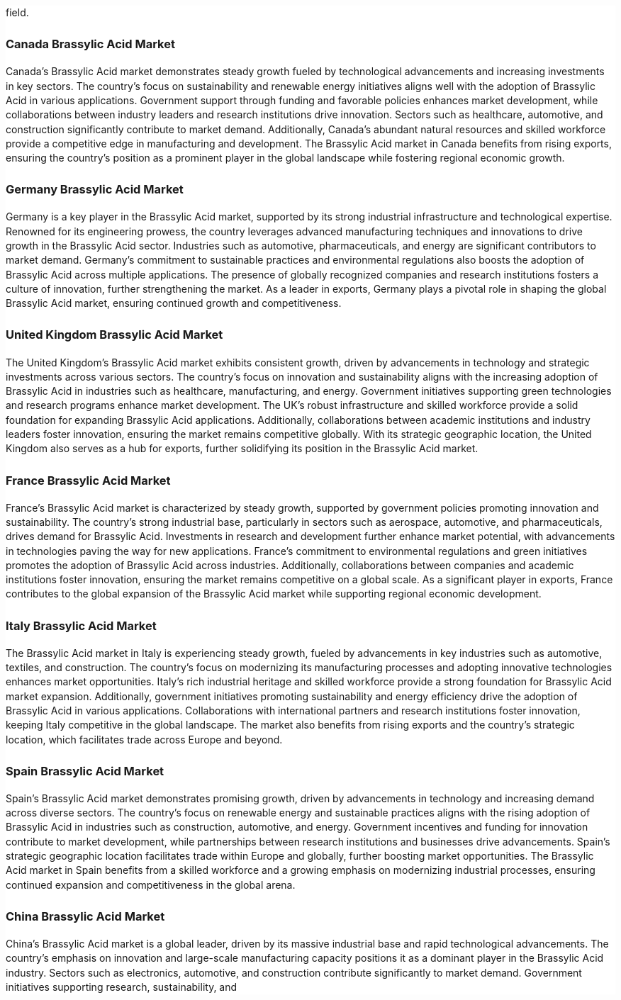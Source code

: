 field.</p><h3>Canada Brassylic Acid Market</h3><p>Canada&rsquo;s Brassylic Acid market demonstrates steady growth fueled by technological advancements and increasing investments in key sectors. The country&rsquo;s focus on sustainability and renewable energy initiatives aligns well with the adoption of Brassylic Acid in various applications. Government support through funding and favorable policies enhances market development, while collaborations between industry leaders and research institutions drive innovation. Sectors such as healthcare, automotive, and construction significantly contribute to market demand. Additionally, Canada&rsquo;s abundant natural resources and skilled workforce provide a competitive edge in manufacturing and development. The Brassylic Acid market in Canada benefits from rising exports, ensuring the country&rsquo;s position as a prominent player in the global landscape while fostering regional economic growth.</p><h3>Germany Brassylic Acid Market</h3><p>Germany is a key player in the Brassylic Acid market, supported by its strong industrial infrastructure and technological expertise. Renowned for its engineering prowess, the country leverages advanced manufacturing techniques and innovations to drive growth in the Brassylic Acid sector. Industries such as automotive, pharmaceuticals, and energy are significant contributors to market demand. Germany&rsquo;s commitment to sustainable practices and environmental regulations also boosts the adoption of Brassylic Acid across multiple applications. The presence of globally recognized companies and research institutions fosters a culture of innovation, further strengthening the market. As a leader in exports, Germany plays a pivotal role in shaping the global Brassylic Acid market, ensuring continued growth and competitiveness.</p><h3>United Kingdom Brassylic Acid Market</h3><p>The United Kingdom&rsquo;s Brassylic Acid market exhibits consistent growth, driven by advancements in technology and strategic investments across various sectors. The country&rsquo;s focus on innovation and sustainability aligns with the increasing adoption of Brassylic Acid in industries such as healthcare, manufacturing, and energy. Government initiatives supporting green technologies and research programs enhance market development. The UK&rsquo;s robust infrastructure and skilled workforce provide a solid foundation for expanding Brassylic Acid applications. Additionally, collaborations between academic institutions and industry leaders foster innovation, ensuring the market remains competitive globally. With its strategic geographic location, the United Kingdom also serves as a hub for exports, further solidifying its position in the Brassylic Acid market.</p><h3>France Brassylic Acid Market</h3><p>France&rsquo;s Brassylic Acid market is characterized by steady growth, supported by government policies promoting innovation and sustainability. The country&rsquo;s strong industrial base, particularly in sectors such as aerospace, automotive, and pharmaceuticals, drives demand for Brassylic Acid. Investments in research and development further enhance market potential, with advancements in technologies paving the way for new applications. France&rsquo;s commitment to environmental regulations and green initiatives promotes the adoption of Brassylic Acid across industries. Additionally, collaborations between companies and academic institutions foster innovation, ensuring the market remains competitive on a global scale. As a significant player in exports, France contributes to the global expansion of the Brassylic Acid market while supporting regional economic development.</p><h3>Italy Brassylic Acid Market</h3><p>The Brassylic Acid market in Italy is experiencing steady growth, fueled by advancements in key industries such as automotive, textiles, and construction. The country&rsquo;s focus on modernizing its manufacturing processes and adopting innovative technologies enhances market opportunities. Italy&rsquo;s rich industrial heritage and skilled workforce provide a strong foundation for Brassylic Acid market expansion. Additionally, government initiatives promoting sustainability and energy efficiency drive the adoption of Brassylic Acid in various applications. Collaborations with international partners and research institutions foster innovation, keeping Italy competitive in the global landscape. The market also benefits from rising exports and the country&rsquo;s strategic location, which facilitates trade across Europe and beyond.</p><h3>Spain Brassylic Acid Market</h3><p>Spain&rsquo;s Brassylic Acid market demonstrates promising growth, driven by advancements in technology and increasing demand across diverse sectors. The country&rsquo;s focus on renewable energy and sustainable practices aligns with the rising adoption of Brassylic Acid in industries such as construction, automotive, and energy. Government incentives and funding for innovation contribute to market development, while partnerships between research institutions and businesses drive advancements. Spain&rsquo;s strategic geographic location facilitates trade within Europe and globally, further boosting market opportunities. The Brassylic Acid market in Spain benefits from a skilled workforce and a growing emphasis on modernizing industrial processes, ensuring continued expansion and competitiveness in the global arena.</p><h3>China Brassylic Acid Market</h3><p>China&rsquo;s Brassylic Acid market is a global leader, driven by its massive industrial base and rapid technological advancements. The country&rsquo;s emphasis on innovation and large-scale manufacturing capacity positions it as a dominant player in the Brassylic Acid industry. Sectors such as electronics, automotive, and construction contribute significantly to market demand. Government initiatives supporting research, sustainability, and